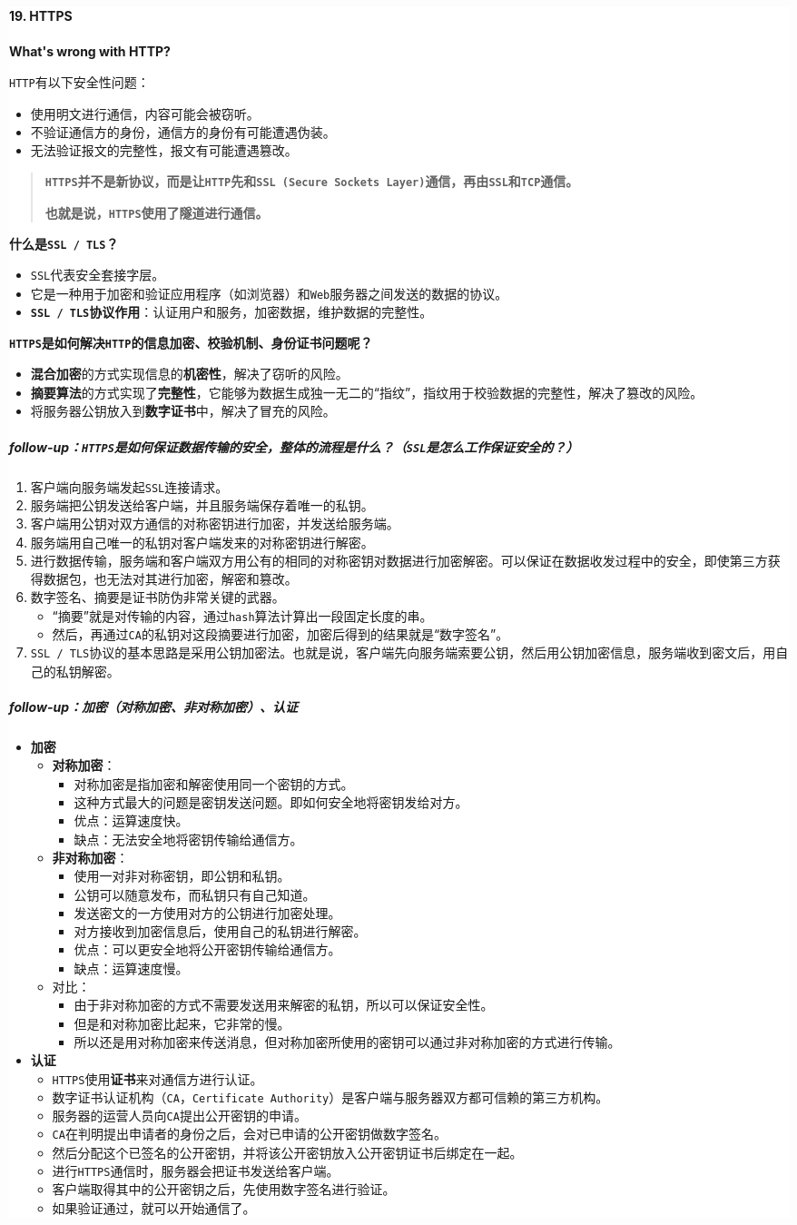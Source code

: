 

#### 19. HTTPS

**What's wrong with HTTP?**

`HTTP`有以下安全性问题：

- 使用明文进行通信，内容可能会被窃听。
- 不验证通信方的身份，通信方的身份有可能遭遇伪装。
- 无法验证报文的完整性，报文有可能遭遇篡改。

> **`HTTPS`并不是新协议，而是让`HTTP`先和`SSL (Secure Sockets Layer)`通信，再由`SSL`和`TCP`通信。**
>
> **也就是说，`HTTPS`使用了隧道进行通信。**

**什么是`SSL / TLS`？**

- `SSL`代表安全套接字层。
- 它是一种用于加密和验证应用程序（如浏览器）和`Web`服务器之间发送的数据的协议。
- **`SSL / TLS`协议作用**：认证用户和服务，加密数据，维护数据的完整性。

**`HTTPS`是如何解决`HTTP`的信息加密、校验机制、身份证书问题呢？**

- **混合加密**的方式实现信息的**机密性**，解决了窃听的风险。
- **摘要算法**的方式实现了**完整性**，它能够为数据生成独一无二的“指纹”，指纹用于校验数据的完整性，解决了篡改的风险。
- 将服务器公钥放入到**数字证书**中，解决了冒充的风险。

##### follow-up：`HTTPS`是如何保证数据传输的安全，整体的流程是什么？（`SSL`是怎么工作保证安全的？）

1. 客户端向服务端发起`SSL`连接请求。
2. 服务端把公钥发送给客户端，并且服务端保存着唯一的私钥。
3. 客户端用公钥对双方通信的对称密钥进行加密，并发送给服务端。
4. 服务端用自己唯一的私钥对客户端发来的对称密钥进行解密。
5. 进行数据传输，服务端和客户端双方用公有的相同的对称密钥对数据进行加密解密。可以保证在数据收发过程中的安全，即使第三方获得数据包，也无法对其进行加密，解密和篡改。
6. 数字签名、摘要是证书防伪非常关键的武器。
   - “摘要”就是对传输的内容，通过`hash`算法计算出一段固定长度的串。
   - 然后，再通过`CA`的私钥对这段摘要进行加密，加密后得到的结果就是“数字签名”。
7. `SSL / TLS`协议的基本思路是采用公钥加密法。也就是说，客户端先向服务端索要公钥，然后用公钥加密信息，服务端收到密文后，用自己的私钥解密。

##### follow-up：加密（对称加密、非对称加密）、认证

- **加密**
  - **对称加密**：
    - 对称加密是指加密和解密使用同一个密钥的方式。
    - 这种方式最大的问题是密钥发送问题。即如何安全地将密钥发给对方。
    - 优点：运算速度快。
    - 缺点：无法安全地将密钥传输给通信方。
  - **非对称加密**：
    - 使用一对非对称密钥，即公钥和私钥。
    - 公钥可以随意发布，而私钥只有自己知道。
    - 发送密文的一方使用对方的公钥进行加密处理。
    - 对方接收到加密信息后，使用自己的私钥进行解密。
    - 优点：可以更安全地将公开密钥传输给通信方。
    - 缺点：运算速度慢。
  - 对比：
    - 由于非对称加密的方式不需要发送用来解密的私钥，所以可以保证安全性。
    - 但是和对称加密比起来，它非常的慢。
    - 所以还是用对称加密来传送消息，但对称加密所使用的密钥可以通过非对称加密的方式进行传输。
- **认证**
  - `HTTPS`使用**证书**来对通信方进行认证。
  - 数字证书认证机构（`CA`，`Certificate Authority`）是客户端与服务器双方都可信赖的第三方机构。
  - 服务器的运营人员向`CA`提出公开密钥的申请。
  - `CA`在判明提出申请者的身份之后，会对已申请的公开密钥做数字签名。
  - 然后分配这个已签名的公开密钥，并将该公开密钥放入公开密钥证书后绑定在一起。
  - 进行`HTTPS`通信时，服务器会把证书发送给客户端。
  - 客户端取得其中的公开密钥之后，先使用数字签名进行验证。
  - 如果验证通过，就可以开始通信了。